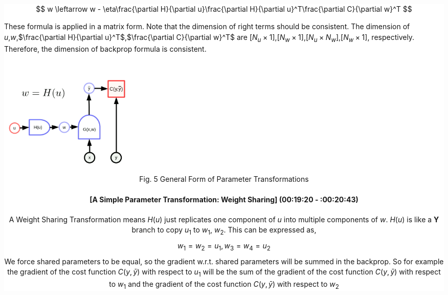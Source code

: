 $$
w \leftarrow w - \eta\frac{\partial H}{\partial u}\frac{\partial H}{\partial u}^T\frac{\partial C}{\partial w}^T
$$

These formula is applied in a matrix form. Note that the dimension of right terms should be consistent. The dimension of $u$,$w$,$\frac{\partial H}{\partial u}^T$,$\frac{\partial C}{\partial w}^T$ are $[N_u \times 1]$,$[N_w \times 1]$,$[N_u \times N_w]$,$[N_w \times 1]$, respectively. Therefore, the dimension of backprop formula is consistent.

<img src="./03-1/PT.png" alt="Network" style="zoom:35%;" />

<div align="center">Fig. 5 General Form of Parameter Transformations<div>

#### [A Simple Parameter Transformation: Weight Sharing] (00:19:20 - :00:20:43)

A Weight Sharing Transformation means $H(u)$ just replicates one component of $u$ into multiple components of $w$. $H(u)$ is like a **Y** branch to copy $u_1$ to $w_1$, $w_2$. This can be expressed as,
$$
w_1 = w_2 = u_1, w_3 = w_4 = u_2
$$
We force shared parameters to be equal, so the gradient w.r.t. shared parameters will be summed in the backprop. So for example the gradient of the cost function $C(y, \bar y)$ with respect to $u_1$ will be the sum of the gradient of the cost function $C(y, \bar y)$ with respect to $w_1$ and the gradient of the cost function $C(y, \bar y)$ with respect to $w_2$
